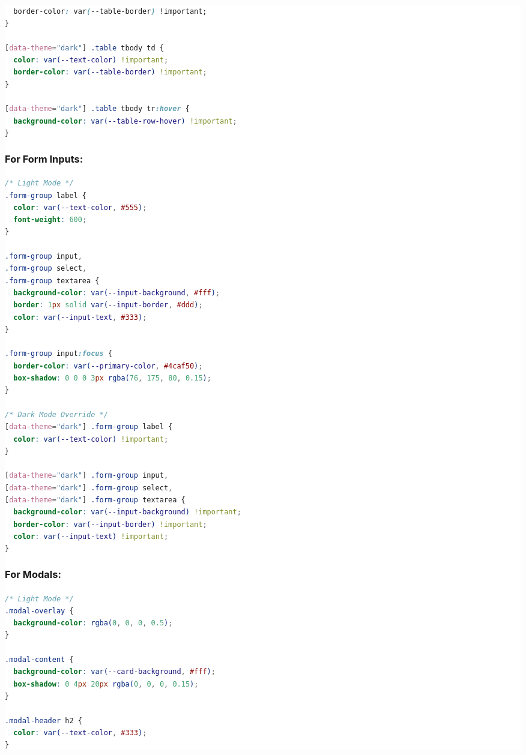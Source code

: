 ```css
  border-color: var(--table-border) !important;
}

[data-theme="dark"] .table tbody td {
  color: var(--text-color) !important;
  border-color: var(--table-border) !important;
}

[data-theme="dark"] .table tbody tr:hover {
  background-color: var(--table-row-hover) !important;
}
```

### For Form Inputs:
```css
/* Light Mode */
.form-group label {
  color: var(--text-color, #555);
  font-weight: 600;
}

.form-group input,
.form-group select,
.form-group textarea {
  background-color: var(--input-background, #fff);
  border: 1px solid var(--input-border, #ddd);
  color: var(--input-text, #333);
}

.form-group input:focus {
  border-color: var(--primary-color, #4caf50);
  box-shadow: 0 0 0 3px rgba(76, 175, 80, 0.15);
}

/* Dark Mode Override */
[data-theme="dark"] .form-group label {
  color: var(--text-color) !important;
}

[data-theme="dark"] .form-group input,
[data-theme="dark"] .form-group select,
[data-theme="dark"] .form-group textarea {
  background-color: var(--input-background) !important;
  border-color: var(--input-border) !important;
  color: var(--input-text) !important;
}
```

### For Modals:
```css
/* Light Mode */
.modal-overlay {
  background-color: rgba(0, 0, 0, 0.5);
}

.modal-content {
  background-color: var(--card-background, #fff);
  box-shadow: 0 4px 20px rgba(0, 0, 0, 0.15);
}

.modal-header h2 {
  color: var(--text-color, #333);
}
```